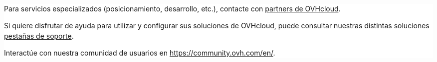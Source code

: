 Para servicios especializados (posicionamiento, desarrollo, etc.), contacte con [partners de OVHcloud](https://partner.ovhcloud.com/es-es/).

Si quiere disfrutar de ayuda para utilizar y configurar sus soluciones de OVHcloud, puede consultar nuestras distintas soluciones [pestañas de soporte](https://www.ovhcloud.com/es-es/support-levels/).

Interactúe con nuestra comunidad de usuarios en <https://community.ovh.com/en/>.


